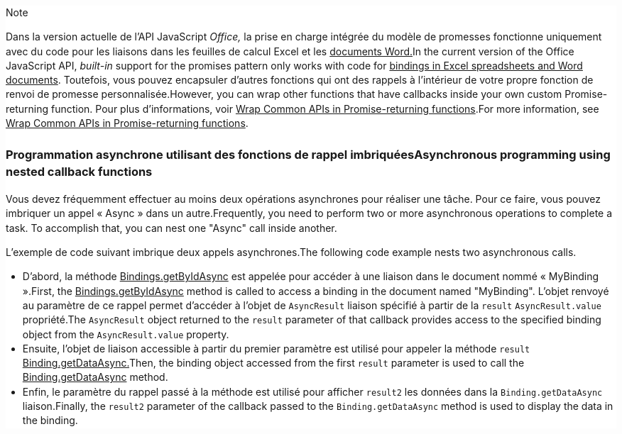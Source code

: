> [!NOTE]
> <span data-ttu-id="11a5d-159">Dans la version actuelle de l’API JavaScript *Office,* la prise en charge intégrée du modèle de promesses fonctionne uniquement avec du code pour les liaisons dans les feuilles de calcul Excel et les [documents Word.](bind-to-regions-in-a-document-or-spreadsheet.md)</span><span class="sxs-lookup"><span data-stu-id="11a5d-159">In the current version of the Office JavaScript API, *built-in* support for the promises pattern only works with code for [bindings in Excel spreadsheets and Word documents](bind-to-regions-in-a-document-or-spreadsheet.md).</span></span> <span data-ttu-id="11a5d-160">Toutefois, vous pouvez encapsuler d’autres fonctions qui ont des rappels à l’intérieur de votre propre fonction de renvoi de promesse personnalisée.</span><span class="sxs-lookup"><span data-stu-id="11a5d-160">However, you can wrap other functions that have callbacks inside your own custom Promise-returning function.</span></span> <span data-ttu-id="11a5d-161">Pour plus d’informations, voir [Wrap Common APIs in Promise-returning functions](#wrap-common-apis-in-promise-returning-functions).</span><span class="sxs-lookup"><span data-stu-id="11a5d-161">For more information, see [Wrap Common APIs in Promise-returning functions](#wrap-common-apis-in-promise-returning-functions).</span></span>

### <a name="asynchronous-programming-using-nested-callback-functions"></a><span data-ttu-id="11a5d-162">Programmation asynchrone utilisant des fonctions de rappel imbriquées</span><span class="sxs-lookup"><span data-stu-id="11a5d-162">Asynchronous programming using nested callback functions</span></span>

<span data-ttu-id="11a5d-p117">Vous devez fréquemment effectuer au moins deux opérations asynchrones pour réaliser une tâche. Pour ce faire, vous pouvez imbriquer un appel « Async » dans un autre.</span><span class="sxs-lookup"><span data-stu-id="11a5d-p117">Frequently, you need to perform two or more asynchronous operations to complete a task. To accomplish that, you can nest one "Async" call inside another.</span></span>

<span data-ttu-id="11a5d-165">L’exemple de code suivant imbrique deux appels asynchrones.</span><span class="sxs-lookup"><span data-stu-id="11a5d-165">The following code example nests two asynchronous calls.</span></span>

- <span data-ttu-id="11a5d-166">D’abord, la méthode [Bindings.getByIdAsync](/javascript/api/office/office.bindings#getbyidasync-id--options--callback-) est appelée pour accéder à une liaison dans le document nommé « MyBinding ».</span><span class="sxs-lookup"><span data-stu-id="11a5d-166">First, the [Bindings.getByIdAsync](/javascript/api/office/office.bindings#getbyidasync-id--options--callback-) method is called to access a binding in the document named "MyBinding".</span></span> <span data-ttu-id="11a5d-167">L’objet renvoyé au paramètre de ce rappel permet d’accéder à l’objet de `AsyncResult` liaison spécifié à partir de la `result` `AsyncResult.value` propriété.</span><span class="sxs-lookup"><span data-stu-id="11a5d-167">The `AsyncResult` object returned to the `result` parameter of that callback provides access to the specified binding object from the `AsyncResult.value` property.</span></span>
- <span data-ttu-id="11a5d-168">Ensuite, l’objet de liaison accessible à partir du premier paramètre est utilisé pour appeler la méthode `result` [Binding.getDataAsync.](/javascript/api/office/office.binding#getdataasync-options--callback-)</span><span class="sxs-lookup"><span data-stu-id="11a5d-168">Then, the binding object accessed from the first `result` parameter is used to call the [Binding.getDataAsync](/javascript/api/office/office.binding#getdataasync-options--callback-) method.</span></span>
- <span data-ttu-id="11a5d-169">Enfin, le paramètre du rappel passé à la méthode est utilisé pour afficher `result2` les données dans la `Binding.getDataAsync` liaison.</span><span class="sxs-lookup"><span data-stu-id="11a5d-169">Finally, the `result2` parameter of the callback passed to the `Binding.getDataAsync` method is used to display the data in the binding.</span></span>
